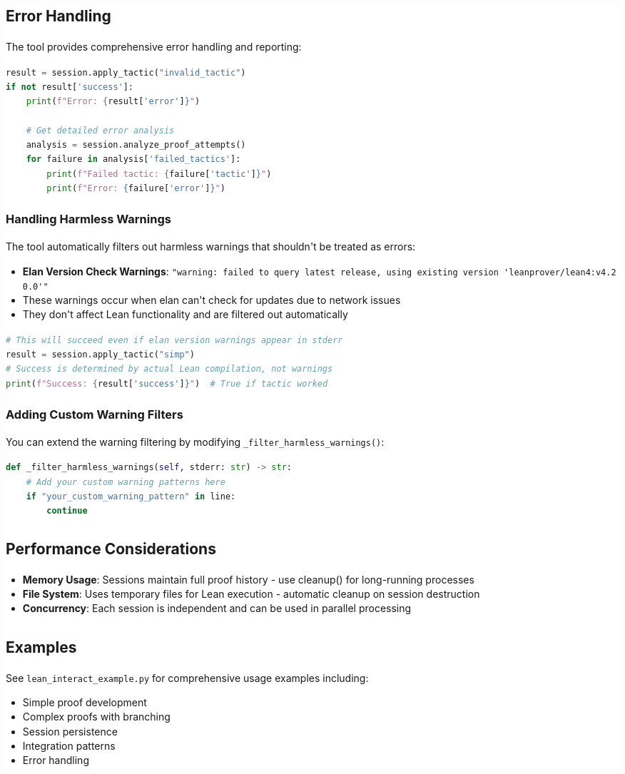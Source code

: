 ## Error Handling

The tool provides comprehensive error handling and reporting:

```python
result = session.apply_tactic("invalid_tactic")
if not result['success']:
    print(f"Error: {result['error']}")

    # Get detailed error analysis
    analysis = session.analyze_proof_attempts()
    for failure in analysis['failed_tactics']:
        print(f"Failed tactic: {failure['tactic']}")
        print(f"Error: {failure['error']}")
```

### Handling Harmless Warnings

The tool automatically filters out harmless warnings that shouldn't be treated as errors:

- **Elan Version Check Warnings**: `"warning: failed to query latest release, using existing version 'leanprover/lean4:v4.20.0'"`
- These warnings occur when elan can't check for updates due to network issues
- They don't affect Lean functionality and are filtered out automatically

```python
# This will succeed even if elan version warnings appear in stderr
result = session.apply_tactic("simp")
# Success is determined by actual Lean compilation, not warnings
print(f"Success: {result['success']}")  # True if tactic worked
```

### Adding Custom Warning Filters

You can extend the warning filtering by modifying `_filter_harmless_warnings()`:

```python
def _filter_harmless_warnings(self, stderr: str) -> str:
    # Add your custom warning patterns here
    if "your_custom_warning_pattern" in line:
        continue
```

## Performance Considerations

- **Memory Usage**: Sessions maintain full proof history - use cleanup() for long-running processes
- **File System**: Uses temporary files for Lean execution - automatic cleanup on session destruction
- **Concurrency**: Each session is independent and can be used in parallel processing

## Examples

See `lean_interact_example.py` for comprehensive usage examples including:
- Simple proof development
- Complex proofs with branching
- Session persistence
- Integration patterns
- Error handling
